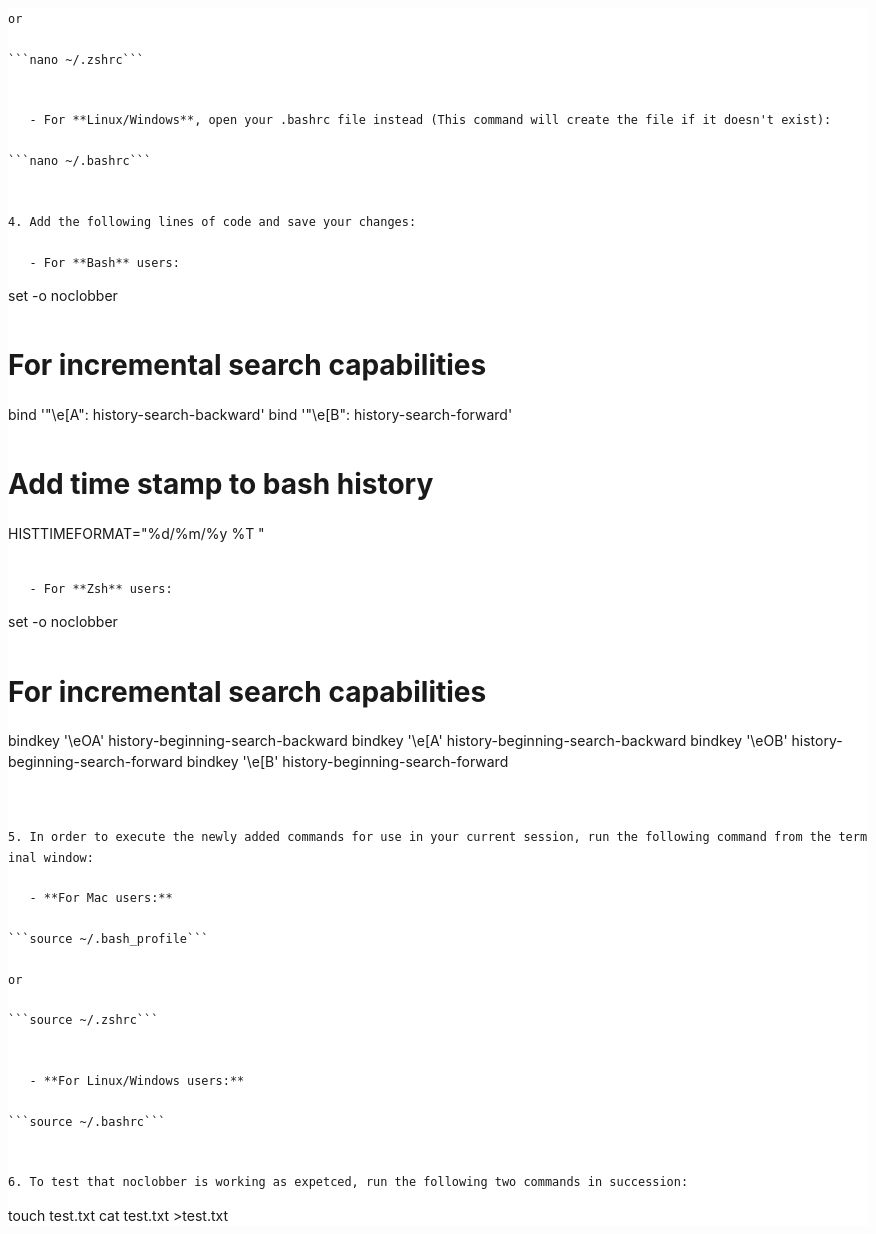 ```
or

```nano ~/.zshrc```


   - For **Linux/Windows**, open your .bashrc file instead (This command will create the file if it doesn't exist):

```nano ~/.bashrc```


4. Add the following lines of code and save your changes:

   - For **Bash** users:

```
set -o noclobber

# For incremental search capabilities
bind '"\e[A": history-search-backward'
bind '"\e[B": history-search-forward'

# Add time stamp to bash history
HISTTIMEFORMAT="%d/%m/%y %T "
```

   - For **Zsh** users:

```
set -o noclobber

# For incremental search capabilities
bindkey '\eOA' history-beginning-search-backward
bindkey '\e[A' history-beginning-search-backward
bindkey '\eOB' history-beginning-search-forward
bindkey '\e[B' history-beginning-search-forward
```


5. In order to execute the newly added commands for use in your current session, run the following command from the terminal window:

   - **For Mac users:**

```source ~/.bash_profile```

or

```source ~/.zshrc```


   - **For Linux/Windows users:**

```source ~/.bashrc```


6. To test that noclobber is working as expetced, run the following two commands in succession:

```
touch test.txt
cat test.txt >test.txt